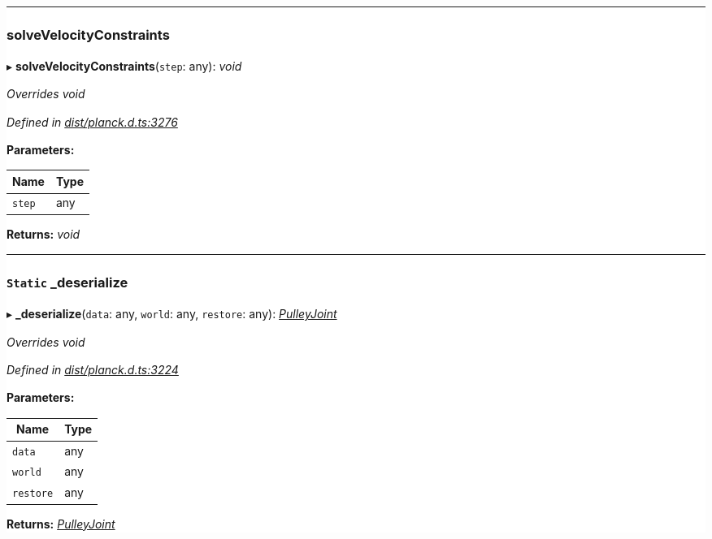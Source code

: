 ___

###  solveVelocityConstraints

▸ **solveVelocityConstraints**(`step`: any): *void*

*Overrides void*

*Defined in [dist/planck.d.ts:3276](https://github.com/shakiba/planck.js/blob/6a5d3be/dist/planck.d.ts#L3276)*

**Parameters:**

Name | Type |
------ | ------ |
`step` | any |

**Returns:** *void*

___

### `Static` _deserialize

▸ **_deserialize**(`data`: any, `world`: any, `restore`: any): *[PulleyJoint](pulleyjoint.md)*

*Overrides void*

*Defined in [dist/planck.d.ts:3224](https://github.com/shakiba/planck.js/blob/6a5d3be/dist/planck.d.ts#L3224)*

**Parameters:**

Name | Type |
------ | ------ |
`data` | any |
`world` | any |
`restore` | any |

**Returns:** *[PulleyJoint](pulleyjoint.md)*
